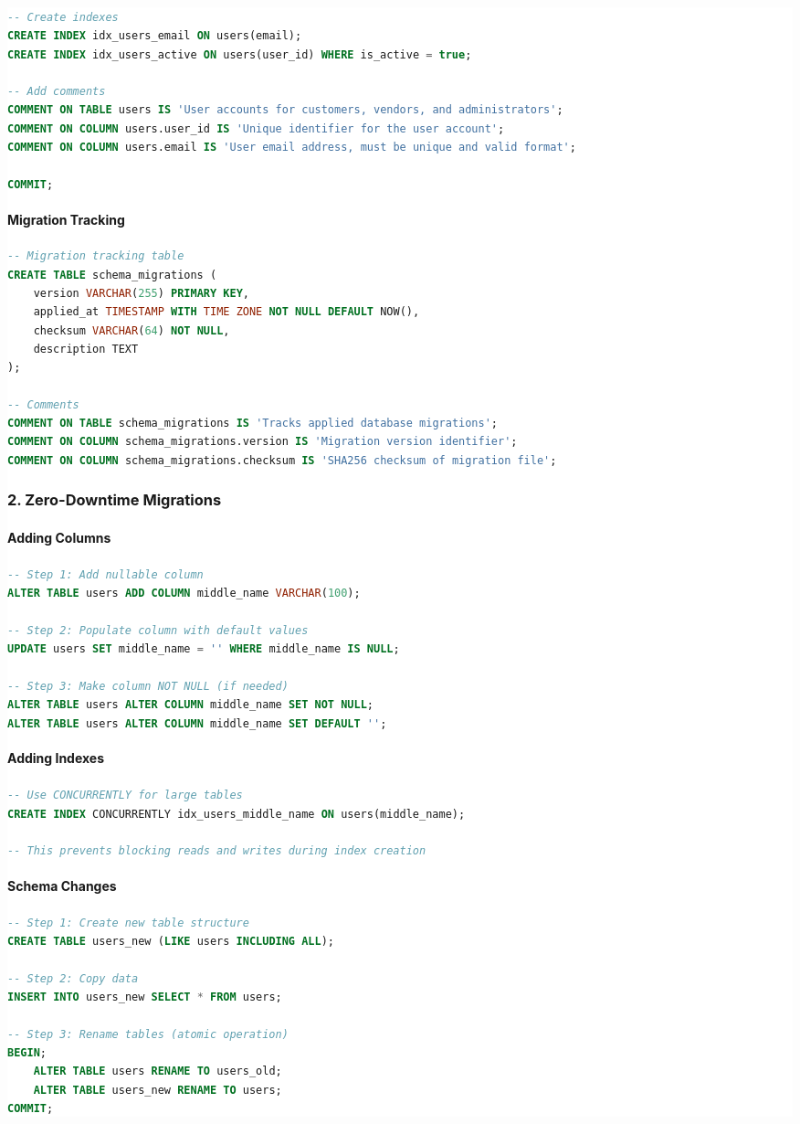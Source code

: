```sql
-- Create indexes
CREATE INDEX idx_users_email ON users(email);
CREATE INDEX idx_users_active ON users(user_id) WHERE is_active = true;

-- Add comments
COMMENT ON TABLE users IS 'User accounts for customers, vendors, and administrators';
COMMENT ON COLUMN users.user_id IS 'Unique identifier for the user account';
COMMENT ON COLUMN users.email IS 'User email address, must be unique and valid format';

COMMIT;
```

#### Migration Tracking
```sql
-- Migration tracking table
CREATE TABLE schema_migrations (
    version VARCHAR(255) PRIMARY KEY,
    applied_at TIMESTAMP WITH TIME ZONE NOT NULL DEFAULT NOW(),
    checksum VARCHAR(64) NOT NULL,
    description TEXT
);

-- Comments
COMMENT ON TABLE schema_migrations IS 'Tracks applied database migrations';
COMMENT ON COLUMN schema_migrations.version IS 'Migration version identifier';
COMMENT ON COLUMN schema_migrations.checksum IS 'SHA256 checksum of migration file';
```

### 2. Zero-Downtime Migrations

#### Adding Columns
```sql
-- Step 1: Add nullable column
ALTER TABLE users ADD COLUMN middle_name VARCHAR(100);

-- Step 2: Populate column with default values
UPDATE users SET middle_name = '' WHERE middle_name IS NULL;

-- Step 3: Make column NOT NULL (if needed)
ALTER TABLE users ALTER COLUMN middle_name SET NOT NULL;
ALTER TABLE users ALTER COLUMN middle_name SET DEFAULT '';
```

#### Adding Indexes
```sql
-- Use CONCURRENTLY for large tables
CREATE INDEX CONCURRENTLY idx_users_middle_name ON users(middle_name);

-- This prevents blocking reads and writes during index creation
```

#### Schema Changes
```sql
-- Step 1: Create new table structure
CREATE TABLE users_new (LIKE users INCLUDING ALL);

-- Step 2: Copy data
INSERT INTO users_new SELECT * FROM users;

-- Step 3: Rename tables (atomic operation)
BEGIN;
    ALTER TABLE users RENAME TO users_old;
    ALTER TABLE users_new RENAME TO users;
COMMIT;
```